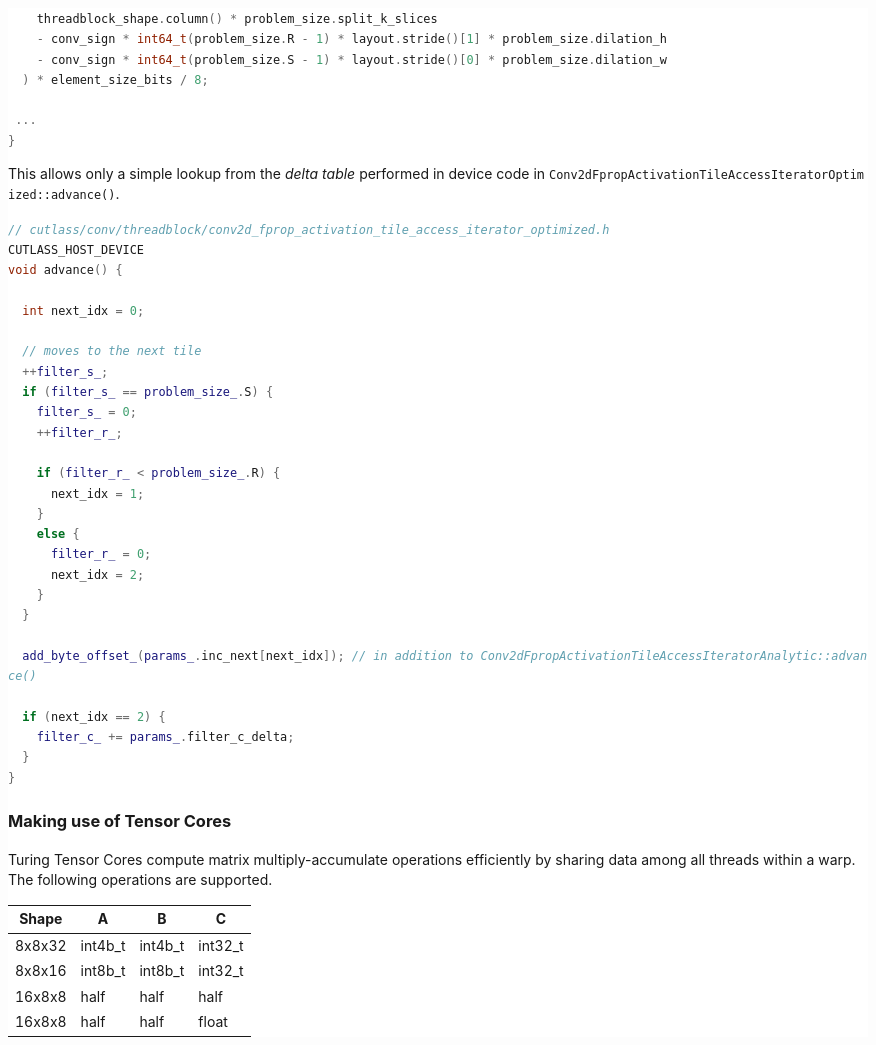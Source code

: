```c++
    threadblock_shape.column() * problem_size.split_k_slices
    - conv_sign * int64_t(problem_size.R - 1) * layout.stride()[1] * problem_size.dilation_h
    - conv_sign * int64_t(problem_size.S - 1) * layout.stride()[0] * problem_size.dilation_w
  ) * element_size_bits / 8;

 ...
}
```

This allows only a simple lookup from the _delta table_ performed in device code in `Conv2dFpropActivationTileAccessIteratorOptimized::advance()`.

```c++
// cutlass/conv/threadblock/conv2d_fprop_activation_tile_access_iterator_optimized.h
CUTLASS_HOST_DEVICE
void advance() { 

  int next_idx = 0;
 
  // moves to the next tile
  ++filter_s_;
  if (filter_s_ == problem_size_.S) {
    filter_s_ = 0;
    ++filter_r_;
 
    if (filter_r_ < problem_size_.R) {
      next_idx = 1;
    }
    else {
      filter_r_ = 0;
      next_idx = 2;
    }
  }
  
  add_byte_offset_(params_.inc_next[next_idx]); // in addition to Conv2dFpropActivationTileAccessIteratorAnalytic::advance()

  if (next_idx == 2) {  
    filter_c_ += params_.filter_c_delta;
  }
}

```

### Making use of Tensor Cores

Turing Tensor Cores compute matrix multiply-accumulate operations efficiently by sharing data among all
threads within a warp. The following operations are supported.

| **Shape** | **A**   | **B**   | **C**   |
|-----------|---------|---------|---------|
| 8x8x32    | int4b_t | int4b_t | int32_t |
| 8x8x16    | int8b_t | int8b_t | int32_t |
| 16x8x8    | half    | half    | half    |
| 16x8x8    | half    | half    | float   |
